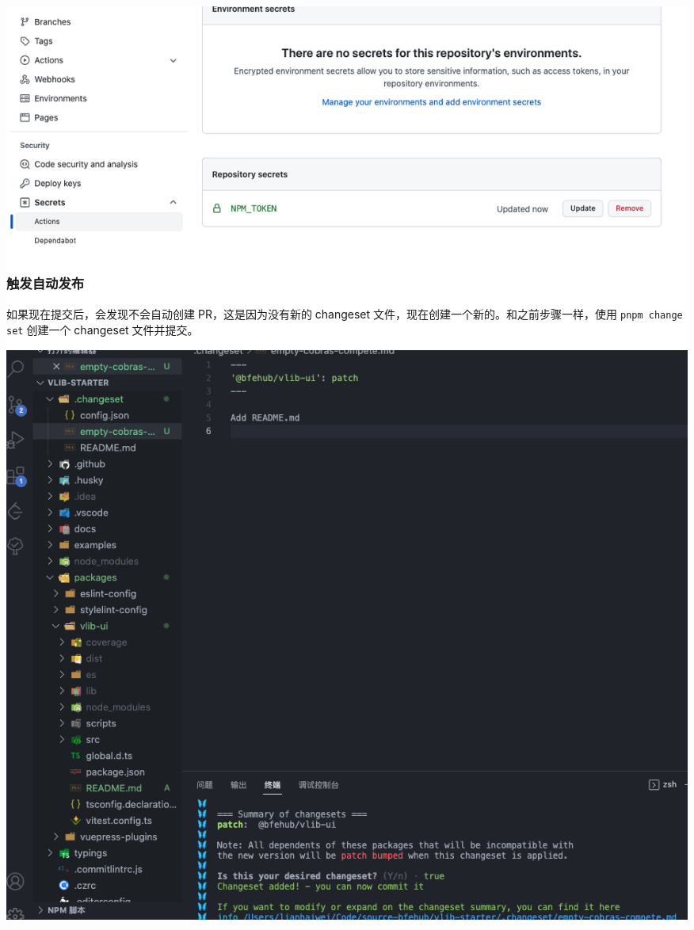 ![12.png](./image/vlib-starter-10/12.png)

### 触发自动发布

如果现在提交后，会发现不会自动创建 PR，这是因为没有新的 changeset 文件，现在创建一个新的。和之前步骤一样，使用 `pnpm changeset` 创建一个 changeset 文件并提交。

![13.png](./image/vlib-starter-10/13.png)
